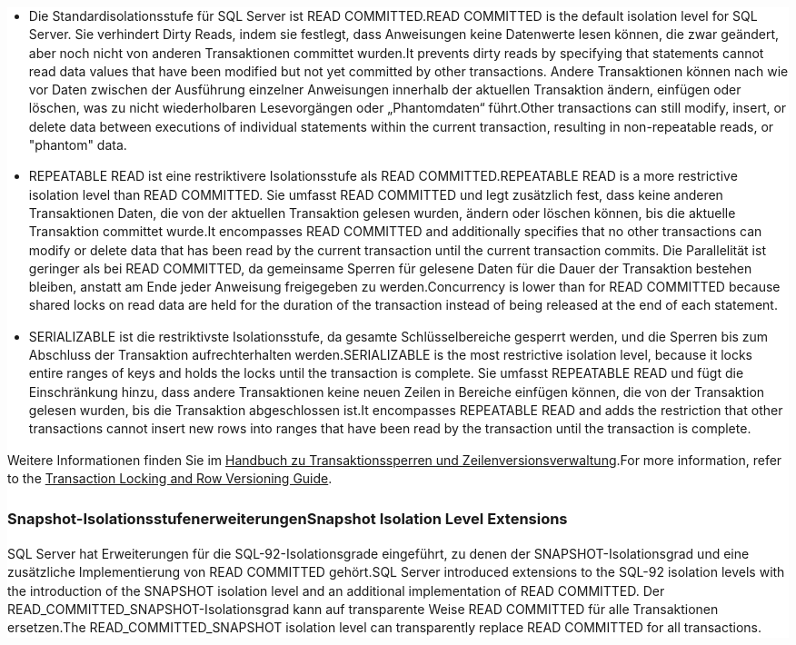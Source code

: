 - <span data-ttu-id="f7822-139">Die Standardisolationsstufe für SQL Server ist READ COMMITTED.</span><span class="sxs-lookup"><span data-stu-id="f7822-139">READ COMMITTED is the default isolation level for SQL Server.</span></span> <span data-ttu-id="f7822-140">Sie verhindert Dirty Reads, indem sie festlegt, dass Anweisungen keine Datenwerte lesen können, die zwar geändert, aber noch nicht von anderen Transaktionen committet wurden.</span><span class="sxs-lookup"><span data-stu-id="f7822-140">It prevents dirty reads by specifying that statements cannot read data values that have been modified but not yet committed by other transactions.</span></span> <span data-ttu-id="f7822-141">Andere Transaktionen können nach wie vor Daten zwischen der Ausführung einzelner Anweisungen innerhalb der aktuellen Transaktion ändern, einfügen oder löschen, was zu nicht wiederholbaren Lesevorgängen oder „Phantomdaten“ führt.</span><span class="sxs-lookup"><span data-stu-id="f7822-141">Other transactions can still modify, insert, or delete data between executions of individual statements within the current transaction, resulting in non-repeatable reads, or "phantom" data.</span></span>  
  
- <span data-ttu-id="f7822-142">REPEATABLE READ ist eine restriktivere Isolationsstufe als READ COMMITTED.</span><span class="sxs-lookup"><span data-stu-id="f7822-142">REPEATABLE READ is a more restrictive isolation level than READ COMMITTED.</span></span> <span data-ttu-id="f7822-143">Sie umfasst READ COMMITTED und legt zusätzlich fest, dass keine anderen Transaktionen Daten, die von der aktuellen Transaktion gelesen wurden, ändern oder löschen können, bis die aktuelle Transaktion committet wurde.</span><span class="sxs-lookup"><span data-stu-id="f7822-143">It encompasses READ COMMITTED and additionally specifies that no other transactions can modify or delete data that has been read by the current transaction until the current transaction commits.</span></span> <span data-ttu-id="f7822-144">Die Parallelität ist geringer als bei READ COMMITTED, da gemeinsame Sperren für gelesene Daten für die Dauer der Transaktion bestehen bleiben, anstatt am Ende jeder Anweisung freigegeben zu werden.</span><span class="sxs-lookup"><span data-stu-id="f7822-144">Concurrency is lower than for READ COMMITTED because shared locks on read data are held for the duration of the transaction instead of being released at the end of each statement.</span></span>  
  
- <span data-ttu-id="f7822-145">SERIALIZABLE ist die restriktivste Isolationsstufe, da gesamte Schlüsselbereiche gesperrt werden, und die Sperren bis zum Abschluss der Transaktion aufrechterhalten werden.</span><span class="sxs-lookup"><span data-stu-id="f7822-145">SERIALIZABLE is the most restrictive isolation level, because it locks entire ranges of keys and holds the locks until the transaction is complete.</span></span> <span data-ttu-id="f7822-146">Sie umfasst REPEATABLE READ und fügt die Einschränkung hinzu, dass andere Transaktionen keine neuen Zeilen in Bereiche einfügen können, die von der Transaktion gelesen wurden, bis die Transaktion abgeschlossen ist.</span><span class="sxs-lookup"><span data-stu-id="f7822-146">It encompasses REPEATABLE READ and adds the restriction that other transactions cannot insert new rows into ranges that have been read by the transaction until the transaction is complete.</span></span>  
  
 <span data-ttu-id="f7822-147">Weitere Informationen finden Sie im [Handbuch zu Transaktionssperren und Zeilenversionsverwaltung](/sql/relational-databases/sql-server-transaction-locking-and-row-versioning-guide).</span><span class="sxs-lookup"><span data-stu-id="f7822-147">For more information, refer to the [Transaction Locking and Row Versioning Guide](/sql/relational-databases/sql-server-transaction-locking-and-row-versioning-guide).</span></span>  
  
### <a name="snapshot-isolation-level-extensions"></a><span data-ttu-id="f7822-148">Snapshot-Isolationsstufenerweiterungen</span><span class="sxs-lookup"><span data-stu-id="f7822-148">Snapshot Isolation Level Extensions</span></span>  

 <span data-ttu-id="f7822-149">SQL Server hat Erweiterungen für die SQL-92-Isolationsgrade eingeführt, zu denen der SNAPSHOT-Isolationsgrad und eine zusätzliche Implementierung von READ COMMITTED gehört.</span><span class="sxs-lookup"><span data-stu-id="f7822-149">SQL Server introduced extensions to the SQL-92 isolation levels with the introduction of the SNAPSHOT isolation level and an additional implementation of READ COMMITTED.</span></span> <span data-ttu-id="f7822-150">Der READ_COMMITTED_SNAPSHOT-Isolationsgrad kann auf transparente Weise READ COMMITTED für alle Transaktionen ersetzen.</span><span class="sxs-lookup"><span data-stu-id="f7822-150">The READ_COMMITTED_SNAPSHOT isolation level can transparently replace READ COMMITTED for all transactions.</span></span>  
  